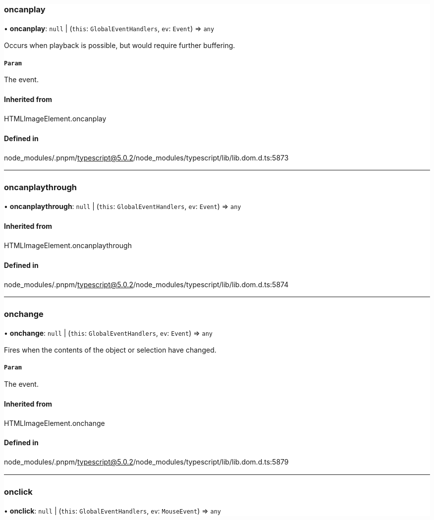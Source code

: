 ### oncanplay

• **oncanplay**: `null` \| (`this`: `GlobalEventHandlers`, `ev`: `Event`) => `any`

Occurs when playback is possible, but would require further buffering.

**`Param`**

The event.

#### Inherited from

HTMLImageElement.oncanplay

#### Defined in

node_modules/.pnpm/typescript@5.0.2/node_modules/typescript/lib/lib.dom.d.ts:5873

---

### oncanplaythrough

• **oncanplaythrough**: `null` \| (`this`: `GlobalEventHandlers`, `ev`: `Event`) => `any`

#### Inherited from

HTMLImageElement.oncanplaythrough

#### Defined in

node_modules/.pnpm/typescript@5.0.2/node_modules/typescript/lib/lib.dom.d.ts:5874

---

### onchange

• **onchange**: `null` \| (`this`: `GlobalEventHandlers`, `ev`: `Event`) => `any`

Fires when the contents of the object or selection have changed.

**`Param`**

The event.

#### Inherited from

HTMLImageElement.onchange

#### Defined in

node_modules/.pnpm/typescript@5.0.2/node_modules/typescript/lib/lib.dom.d.ts:5879

---

### onclick

• **onclick**: `null` \| (`this`: `GlobalEventHandlers`, `ev`: `MouseEvent`) => `any`
